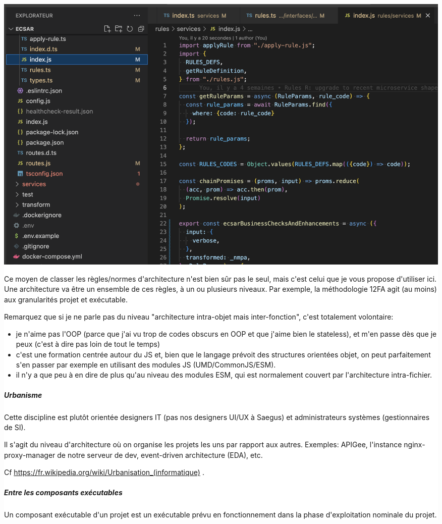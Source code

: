 ![Les différentes granularités depuis VSCode](./granularites-vscode.png)

Ce moyen de classer les règles/normes d'architecture n'est bien sûr pas le seul, mais c'est celui que je vous propose d'utiliser ici. Une architecture va être un ensemble de ces règles, à un ou plusieurs niveaux. Par exemple, la méthodologie 12FA agit (au moins) aux granularités projet et exécutable.

Remarquez que si je ne parle pas du niveau "architecture intra-objet mais inter-fonction", c'est totalement volontaire:
- je n'aime pas l'OOP (parce que j'ai vu trop de codes obscurs en OOP et que j'aime bien le stateless), et m'en passe dès que je peux (c'est à dire pas loin de tout le temps)
- c'est une formation centrée autour du JS et, bien que le langage prévoit des structures orientées objet, on peut parfaitement s'en passer par exemple en utilisant des modules JS (UMD/CommonJS/ESM).
- il n'y a que peu à en dire de plus qu'au niveau des modules ESM, qui est normalement couvert par l'architecture intra-fichier.

##### Urbanisme
Cette discipline est plutôt orientée designers IT (pas nos designers UI/UX à Saegus) et administrateurs systèmes (gestionnaires de SI).

Il s'agit du niveau d'architecture où on organise les projets les uns par rapport aux autres. Exemples: APIGee, l'instance nginx-proxy-manager de notre serveur de dev, event-driven architecture (EDA), etc.

Cf https://fr.wikipedia.org/wiki/Urbanisation_(informatique) .

##### Entre les composants exécutables
Un composant exécutable d'un projet est un exécutable prévu en fonctionnement dans la phase d'exploitation nominale du projet.

